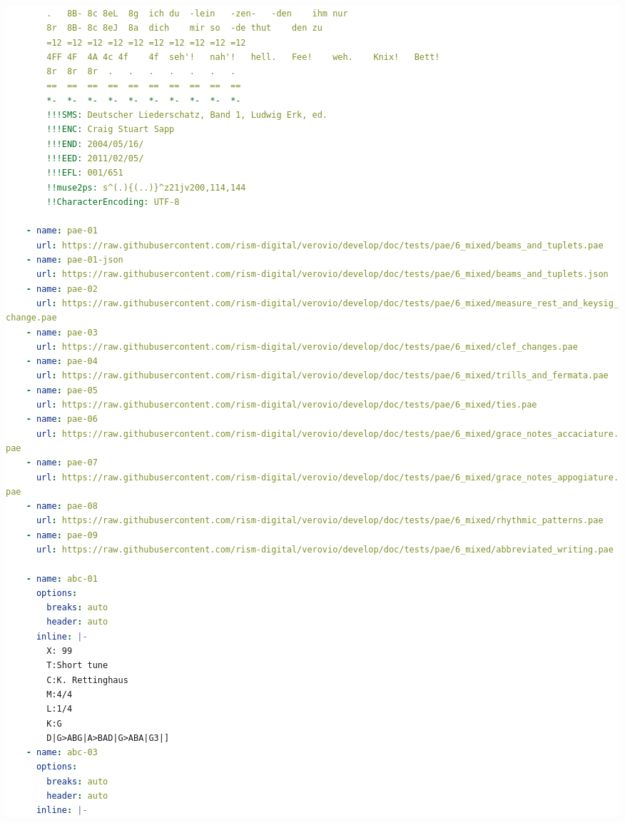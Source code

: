 ```yaml
        .	8B- 8c 8eL	8g	ich	du	-lein	-zen-	-den	ihm	nur
        8r	8B- 8c 8eJ	8a	dich	mir	so	-de	thut	den	zu
        =12	=12	=12	=12	=12	=12	=12	=12	=12	=12
        4FF 4F	4A 4c 4f	4f	seh'!	nah'!	hell.	Fee!	weh.	Knix!	Bett!
        8r	8r	8r	.	.	.	.	.	.	.
        ==	==	==	==	==	==	==	==	==	==
        *-	*-	*-	*-	*-	*-	*-	*-	*-	*-
        !!!SMS: Deutscher Liederschatz, Band 1, Ludwig Erk, ed.
        !!!ENC: Craig Stuart Sapp
        !!!END: 2004/05/16/
        !!!EED: 2011/02/05/
        !!!EFL: 001/651
        !!muse2ps: s^(.){(..)}^z21jv200,114,144
        !!CharacterEncoding: UTF-8

    - name: pae-01
      url: https://raw.githubusercontent.com/rism-digital/verovio/develop/doc/tests/pae/6_mixed/beams_and_tuplets.pae
    - name: pae-01-json
      url: https://raw.githubusercontent.com/rism-digital/verovio/develop/doc/tests/pae/6_mixed/beams_and_tuplets.json
    - name: pae-02
      url: https://raw.githubusercontent.com/rism-digital/verovio/develop/doc/tests/pae/6_mixed/measure_rest_and_keysig_change.pae
    - name: pae-03
      url: https://raw.githubusercontent.com/rism-digital/verovio/develop/doc/tests/pae/6_mixed/clef_changes.pae
    - name: pae-04
      url: https://raw.githubusercontent.com/rism-digital/verovio/develop/doc/tests/pae/6_mixed/trills_and_fermata.pae
    - name: pae-05
      url: https://raw.githubusercontent.com/rism-digital/verovio/develop/doc/tests/pae/6_mixed/ties.pae
    - name: pae-06
      url: https://raw.githubusercontent.com/rism-digital/verovio/develop/doc/tests/pae/6_mixed/grace_notes_accaciature.pae
    - name: pae-07
      url: https://raw.githubusercontent.com/rism-digital/verovio/develop/doc/tests/pae/6_mixed/grace_notes_appogiature.pae
    - name: pae-08
      url: https://raw.githubusercontent.com/rism-digital/verovio/develop/doc/tests/pae/6_mixed/rhythmic_patterns.pae
    - name: pae-09
      url: https://raw.githubusercontent.com/rism-digital/verovio/develop/doc/tests/pae/6_mixed/abbreviated_writing.pae

    - name: abc-01
      options:
        breaks: auto
        header: auto
      inline: |-
        X: 99
        T:Short tune
        C:K. Rettinghaus
        M:4/4
        L:1/4
        K:G
        D|G>ABG|A>BAD|G>ABA|G3|]
    - name: abc-03
      options:
        breaks: auto
        header: auto
      inline: |-
```